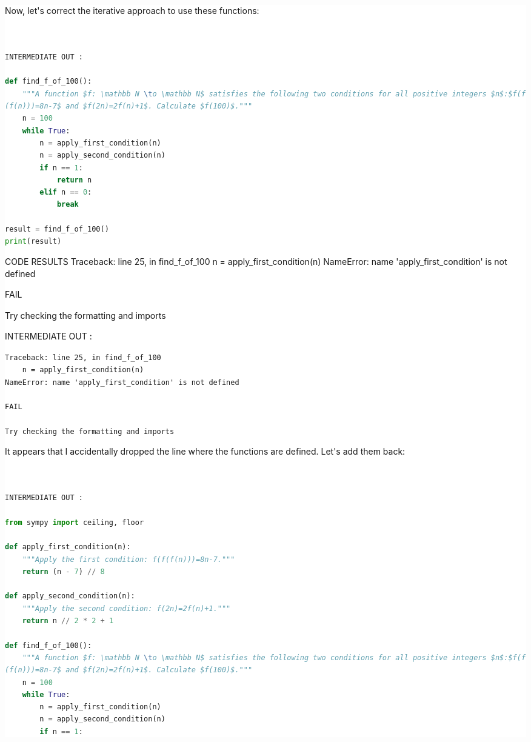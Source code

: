 Now, let's correct the iterative approach to use these functions:

```python


INTERMEDIATE OUT :

def find_f_of_100():
    """A function $f: \mathbb N \to \mathbb N$ satisfies the following two conditions for all positive integers $n$:$f(f(f(n)))=8n-7$ and $f(2n)=2f(n)+1$. Calculate $f(100)$."""
    n = 100
    while True:
        n = apply_first_condition(n)
        n = apply_second_condition(n)
        if n == 1:
            return n
        elif n == 0:
            break

result = find_f_of_100()
print(result)
```

CODE RESULTS Traceback: line 25, in find_f_of_100
    n = apply_first_condition(n)
NameError: name 'apply_first_condition' is not defined

FAIL

Try checking the formatting and imports

INTERMEDIATE OUT :
```output
Traceback: line 25, in find_f_of_100
    n = apply_first_condition(n)
NameError: name 'apply_first_condition' is not defined

FAIL

Try checking the formatting and imports
```
It appears that I accidentally dropped the line where the functions are defined. Let's add them back:

```python


INTERMEDIATE OUT :

from sympy import ceiling, floor

def apply_first_condition(n):
    """Apply the first condition: f(f(f(n)))=8n-7."""
    return (n - 7) // 8

def apply_second_condition(n):
    """Apply the second condition: f(2n)=2f(n)+1."""
    return n // 2 * 2 + 1

def find_f_of_100():
    """A function $f: \mathbb N \to \mathbb N$ satisfies the following two conditions for all positive integers $n$:$f(f(f(n)))=8n-7$ and $f(2n)=2f(n)+1$. Calculate $f(100)$."""
    n = 100
    while True:
        n = apply_first_condition(n)
        n = apply_second_condition(n)
        if n == 1:
```